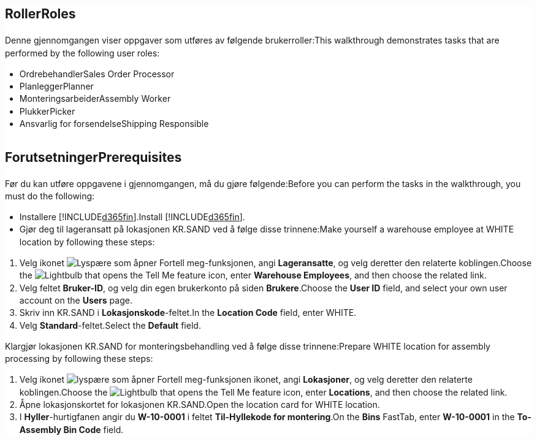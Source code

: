 ## <a name="roles"></a><span data-ttu-id="8fc7d-156">Roller</span><span class="sxs-lookup"><span data-stu-id="8fc7d-156">Roles</span></span>  
<span data-ttu-id="8fc7d-157">Denne gjennomgangen viser oppgaver som utføres av følgende brukerroller:</span><span class="sxs-lookup"><span data-stu-id="8fc7d-157">This walkthrough demonstrates tasks that are performed by the following user roles:</span></span>  

-   <span data-ttu-id="8fc7d-158">Ordrebehandler</span><span class="sxs-lookup"><span data-stu-id="8fc7d-158">Sales Order Processor</span></span>  
-   <span data-ttu-id="8fc7d-159">Planlegger</span><span class="sxs-lookup"><span data-stu-id="8fc7d-159">Planner</span></span>  
-   <span data-ttu-id="8fc7d-160">Monteringsarbeider</span><span class="sxs-lookup"><span data-stu-id="8fc7d-160">Assembly Worker</span></span>  
-   <span data-ttu-id="8fc7d-161">Plukker</span><span class="sxs-lookup"><span data-stu-id="8fc7d-161">Picker</span></span>  
-   <span data-ttu-id="8fc7d-162">Ansvarlig for forsendelse</span><span class="sxs-lookup"><span data-stu-id="8fc7d-162">Shipping Responsible</span></span>  

## <a name="prerequisites"></a><span data-ttu-id="8fc7d-163">Forutsetninger</span><span class="sxs-lookup"><span data-stu-id="8fc7d-163">Prerequisites</span></span>  
<span data-ttu-id="8fc7d-164">Før du kan utføre oppgavene i gjennomgangen, må du gjøre følgende:</span><span class="sxs-lookup"><span data-stu-id="8fc7d-164">Before you can perform the tasks in the walkthrough, you must do the following:</span></span>  

-   <span data-ttu-id="8fc7d-165">Installere [!INCLUDE[d365fin](includes/d365fin_md.md)].</span><span class="sxs-lookup"><span data-stu-id="8fc7d-165">Install [!INCLUDE[d365fin](includes/d365fin_md.md)].</span></span>  
-   <span data-ttu-id="8fc7d-166">Gjør deg til lageransatt på lokasjonen KR.SAND ved å følge disse trinnene:</span><span class="sxs-lookup"><span data-stu-id="8fc7d-166">Make yourself a warehouse employee at WHITE location by following these steps:</span></span>  

1.  <span data-ttu-id="8fc7d-167">Velg ikonet ![Lyspære som åpner Fortell meg-funksjonen](media/ui-search/search_small.png "Fortell hva du vil gjøre"), angi **Lageransatte**, og velg deretter den relaterte koblingen.</span><span class="sxs-lookup"><span data-stu-id="8fc7d-167">Choose the ![Lightbulb that opens the Tell Me feature](media/ui-search/search_small.png "Tell me what you want to do") icon, enter **Warehouse Employees**, and then choose the related link.</span></span>  
2.  <span data-ttu-id="8fc7d-168">Velg feltet **Bruker-ID**, og velg din egen brukerkonto på siden **Brukere**.</span><span class="sxs-lookup"><span data-stu-id="8fc7d-168">Choose the **User ID** field, and select your own user account on the **Users** page.</span></span>  
3.  <span data-ttu-id="8fc7d-169">Skriv inn KR.SAND i **Lokasjonskode**-feltet.</span><span class="sxs-lookup"><span data-stu-id="8fc7d-169">In the **Location Code** field, enter WHITE.</span></span>  
4.  <span data-ttu-id="8fc7d-170">Velg **Standard**-feltet.</span><span class="sxs-lookup"><span data-stu-id="8fc7d-170">Select the **Default** field.</span></span>  

<span data-ttu-id="8fc7d-171">Klargjør lokasjonen KR.SAND for monteringsbehandling ved å følge disse trinnene:</span><span class="sxs-lookup"><span data-stu-id="8fc7d-171">Prepare WHITE location for assembly processing by following these steps:</span></span>  

1.  <span data-ttu-id="8fc7d-172">Velg ikonet ![lyspære som åpner Fortell meg-funksjonen](media/ui-search/search_small.png "Fortell hva du vil gjøre") ikonet, angi **Lokasjoner**, og velg deretter den relaterte koblingen.</span><span class="sxs-lookup"><span data-stu-id="8fc7d-172">Choose the ![Lightbulb that opens the Tell Me feature](media/ui-search/search_small.png "Tell me what you want to do") icon, enter **Locations**, and then choose the related link.</span></span>  
2.  <span data-ttu-id="8fc7d-173">Åpne lokasjonskortet for lokasjonen KR.SAND.</span><span class="sxs-lookup"><span data-stu-id="8fc7d-173">Open the location card for WHITE location.</span></span>  
3.  <span data-ttu-id="8fc7d-174">I **Hyller**-hurtigfanen angir du **W-10-0001** i feltet **Til-Hyllekode for montering**.</span><span class="sxs-lookup"><span data-stu-id="8fc7d-174">On the **Bins** FastTab, enter **W-10-0001** in the **To-Assembly Bin Code** field.</span></span>  
